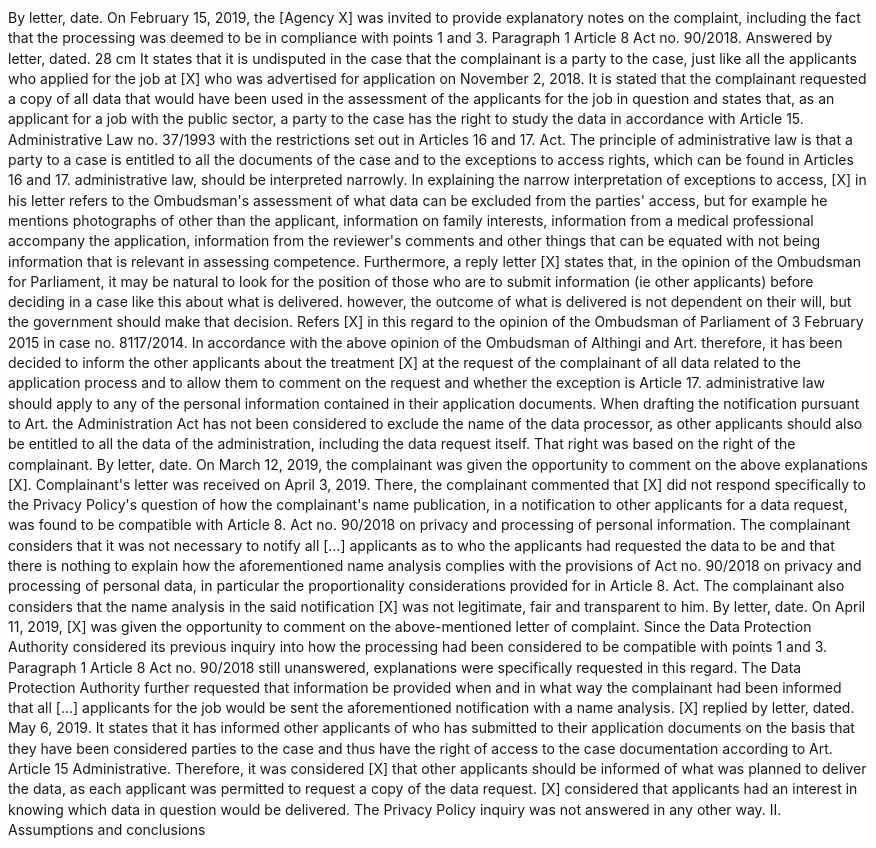 By letter, date. On February 15, 2019, the \[Agency X\] was invited to provide explanatory notes on the complaint, including the fact that the processing was deemed to be in compliance with points 1 and 3. Paragraph 1 Article 8 Act no. 90/2018. Answered by letter, dated. 28 cm It states that it is undisputed in the case that the complainant is a party to the case, just like all the applicants who applied for the job at \[X\] who was advertised for application on November 2, 2018. It is stated that the complainant requested a copy of all data that would have been used in the assessment of the applicants for the job in question and states that, as an applicant for a job with the public sector, a party to the case has the right to study the data in accordance with Article 15. Administrative Law no. 37/1993 with the restrictions set out in Articles 16 and 17. Act. The principle of administrative law is that a party to a case is entitled to all the documents of the case and to the exceptions to access rights, which can be found in Articles 16 and 17. administrative law, should be interpreted narrowly. In explaining the narrow interpretation of exceptions to access, \[X\] in his letter refers to the Ombudsman's assessment of what data can be excluded from the parties' access, but for example he mentions photographs of other than the applicant, information on family interests, information from a medical professional accompany the application, information from the reviewer's comments and other things that can be equated with not being information that is relevant in assessing competence. Furthermore, a reply letter \[X\] states that, in the opinion of the Ombudsman for Parliament, it may be natural to look for the position of those who are to submit information (ie other applicants) before deciding in a case like this about what is delivered. however, the outcome of what is delivered is not dependent on their will, but the government should make that decision. Refers \[X\] in this regard to the opinion of the Ombudsman of Parliament of 3 February 2015 in case no. 8117/2014.
In accordance with the above opinion of the Ombudsman of Althingi and Art. therefore, it has been decided to inform the other applicants about the treatment \[X\] at the request of the complainant of all data related to the application process and to allow them to comment on the request and whether the exception is Article 17. administrative law should apply to any of the personal information contained in their application documents. When drafting the notification pursuant to Art. the Administration Act has not been considered to exclude the name of the data processor, as other applicants should also be entitled to all the data of the administration, including the data request itself. That right was based on the right of the complainant.
By letter, date. On March 12, 2019, the complainant was given the opportunity to comment on the above explanations \[X\]. Complainant's letter was received on April 3, 2019. There, the complainant commented that \[X\] did not respond specifically to the Privacy Policy's question of how the complainant's name publication, in a notification to other applicants for a data request, was found to be compatible with Article 8. Act no. 90/2018 on privacy and processing of personal information. The complainant considers that it was not necessary to notify all \[…\] applicants as to who the applicants had requested the data to be and that there is nothing to explain how the aforementioned name analysis complies with the provisions of Act no. 90/2018 on privacy and processing of personal data, in particular the proportionality considerations provided for in Article 8. Act. The complainant also considers that the name analysis in the said notification \[X\] was not legitimate, fair and transparent to him.
By letter, date. On April 11, 2019, \[X\] was given the opportunity to comment on the above-mentioned letter of complaint. Since the Data Protection Authority considered its previous inquiry into how the processing had been considered to be compatible with points 1 and 3. Paragraph 1 Article 8 Act no. 90/2018 still unanswered, explanations were specifically requested in this regard. The Data Protection Authority further requested that information be provided when and in what way the complainant had been informed that all \[…\] applicants for the job would be sent the aforementioned notification with a name analysis.
\[X\] replied by letter, dated. May 6, 2019. It states that it has informed other applicants of who has submitted to their application documents on the basis that they have been considered parties to the case and thus have the right of access to the case documentation according to Art. Article 15 Administrative. Therefore, it was considered \[X\] that other applicants should be informed of what was planned to deliver the data, as each applicant was permitted to request a copy of the data request. \[X\] considered that applicants had an interest in knowing which data in question would be delivered. The Privacy Policy inquiry was not answered in any other way.
II. Assumptions and conclusions
